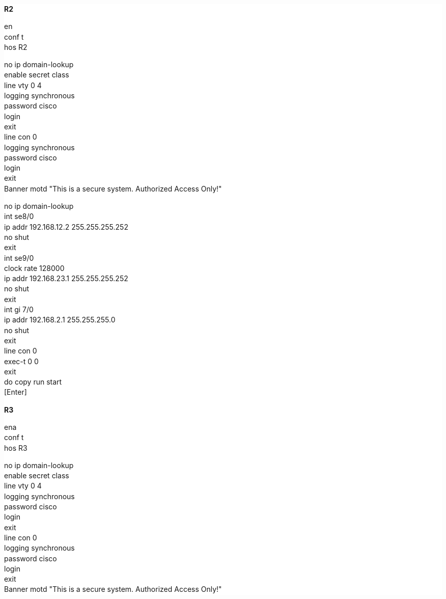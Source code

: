**R2**

en<br/>
conf t<br/>
hos R2<br/>

no ip domain-lookup<br/>
enable secret class <br/>
line vty 0 4 <br/>
logging synchronous <br/>
password cisco <br/>
login <br/>
exit <br/>
line con 0 <br/>
logging synchronous <br/>
password cisco <br/>
login <br/>
exit <br/>
Banner motd "This is a secure system. Authorized Access Only!"<br/>

no ip domain-lookup<br/>
int se8/0<br/>
ip addr 192.168.12.2 255.255.255.252<br/>
no shut<br/>
exit<br/>
int se9/0<br/>
 clock rate 128000 <br/>
ip addr 192.168.23.1 255.255.255.252<br/>
no shut<br/>
exit<br/>
int gi 7/0<br/>
ip addr 192.168.2.1 255.255.255.0<br/>
no shut<br/>
exit<br/>
line con 0<br/>
exec-t 0 0<br/>
exit<br/>
do copy run start<br/>
[Enter]<br/>

**R3**

ena<br/>
conf t<br/>
hos R3<br/>

no ip domain-lookup<br/>
enable secret class <br/>
line vty 0 4 <br/>
logging synchronous <br/>
password cisco <br/>
login <br/>
exit <br/>
line con 0 <br/>
logging synchronous <br/>
password cisco <br/>
login <br/>
exit <br/>
Banner motd "This is a secure system. Authorized Access Only!"<br/>
